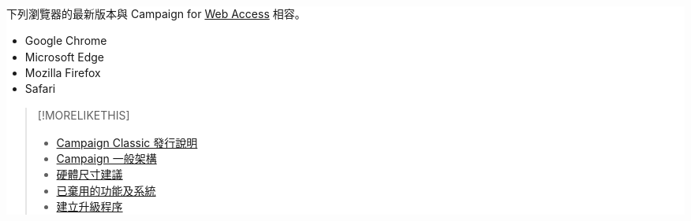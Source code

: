 下列瀏覽器的最新版本與 Campaign for [Web Access](../../campaign/using/accessing-marketing-campaigns.md#using-the-web-interface-) 相容。

* Google Chrome
* Microsoft Edge
* Mozilla Firefox
* Safari



>[!MORELIKETHIS]
>
>* [Campaign Classic 發行說明](../../rn/using/latest-release.md)
>* [Campaign 一般架構](../../installation/using/general-architecture.md)
>* [硬體尺寸建議](../../technotes/using/hardware-sizing.md)
>* [已棄用的功能及系統](../../rn/using/deprecated-features.md)
>* [建立升級程序](../../production/using/build-upgrade.md)
